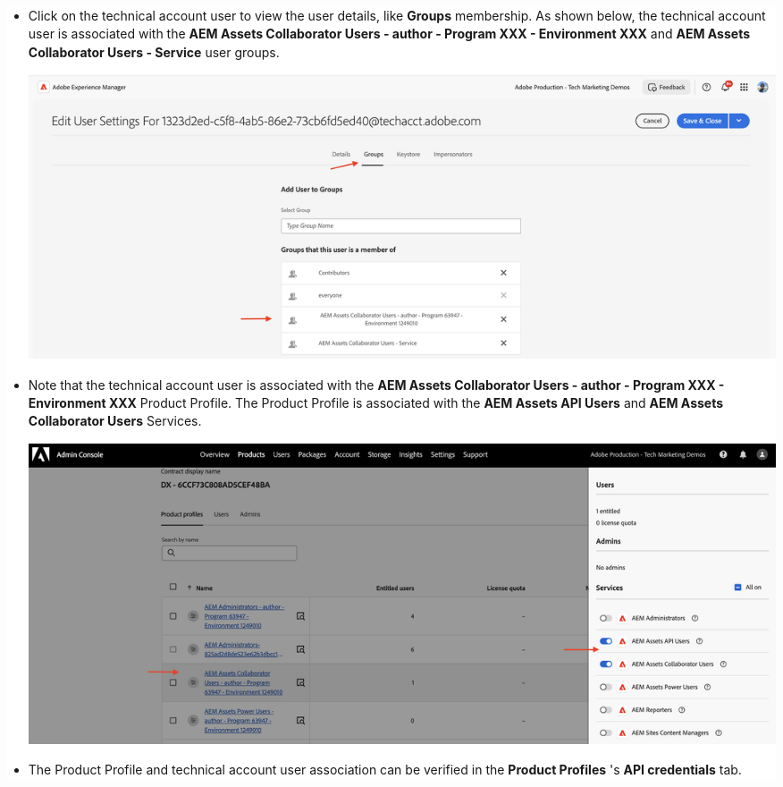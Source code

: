 - Click on the technical account user to view the user details, like **Groups** membership. As shown below, the technical account user is associated with the **AEM Assets Collaborator Users - author - Program XXX - Environment XXX** and **AEM Assets Collaborator Users - Service** user groups.

    ![Technical Account User Membership](../assets/s2s/technical-account-user-membership.png)

- Note that the technical account user is associated with the **AEM Assets Collaborator Users - author - Program XXX - Environment XXX** Product Profile. The Product Profile is associated with the **AEM Assets API Users** and **AEM Assets Collaborator Users** Services.

    ![Technical Account User Product Profile](../assets/s2s/technical-account-user-product-profile.png)

- The Product Profile and technical account user association can be verified in the **Product Profiles** 's **API credentials** tab.
